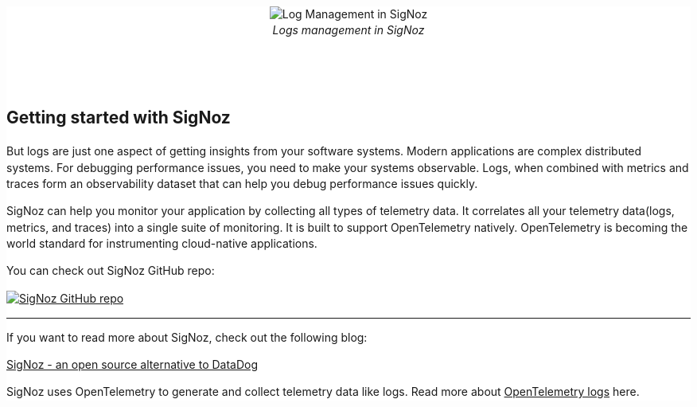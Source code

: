 <figure data-zoomable align='center'>
    <img className="box-shadowed-image" src="/img/blog/common/signoz_logs.webp" alt="Log Management in SigNoz"/>
    <figcaption><i>Logs management in SigNoz</i></figcaption>
</figure>

<br></br>

## Getting started with SigNoz

<GetStartedSigNoz />


But logs are just one aspect of getting insights from your software systems. Modern applications are complex distributed systems. For debugging performance issues, you need to make your systems observable. Logs, when combined with metrics and traces form an observability dataset that can help you debug performance issues quickly.

SigNoz can help you monitor your application by collecting all types of telemetry data. It correlates all your telemetry data(logs, metrics, and traces) into a single suite of monitoring. It is built to support OpenTelemetry natively. OpenTelemetry is becoming the world standard for instrumenting cloud-native applications.

You can check out SigNoz GitHub repo:

[![SigNoz GitHub repo](/img/blog/common/signoz_github.webp)](https://github.com/SigNoz/signoz)


---

If you want to read more about SigNoz, check out the following blog:

[SigNoz - an open source alternative to DataDog](https://signoz.io/blog/open-source-datadog-alternative/)

SigNoz uses OpenTelemetry to generate and collect telemetry data like logs. Read more about [OpenTelemetry logs](https://signoz.io/blog/opentelemetry-logs/) here.